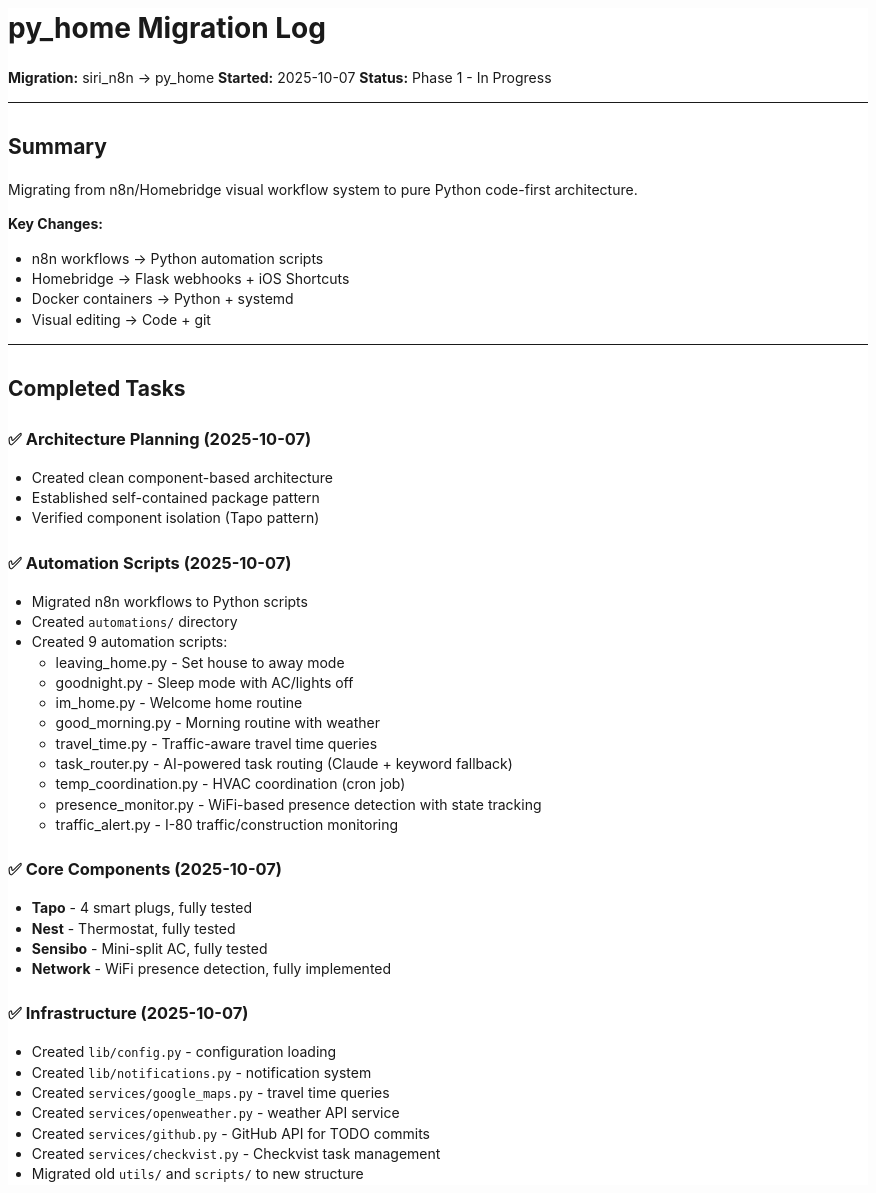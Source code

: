 # py_home Migration Log

**Migration:** siri_n8n → py_home
**Started:** 2025-10-07
**Status:** Phase 1 - In Progress

---

## Summary

Migrating from n8n/Homebridge visual workflow system to pure Python code-first architecture.

**Key Changes:**
- n8n workflows → Python automation scripts
- Homebridge → Flask webhooks + iOS Shortcuts
- Docker containers → Python + systemd
- Visual editing → Code + git

---

## Completed Tasks

### ✅ Architecture Planning (2025-10-07)
- Created clean component-based architecture
- Established self-contained package pattern
- Verified component isolation (Tapo pattern)

### ✅ Automation Scripts (2025-10-07)
- Migrated n8n workflows to Python scripts
- Created `automations/` directory
- Created 9 automation scripts:
  - leaving_home.py - Set house to away mode
  - goodnight.py - Sleep mode with AC/lights off
  - im_home.py - Welcome home routine
  - good_morning.py - Morning routine with weather
  - travel_time.py - Traffic-aware travel time queries
  - task_router.py - AI-powered task routing (Claude + keyword fallback)
  - temp_coordination.py - HVAC coordination (cron job)
  - presence_monitor.py - WiFi-based presence detection with state tracking
  - traffic_alert.py - I-80 traffic/construction monitoring

### ✅ Core Components (2025-10-07)
- **Tapo** - 4 smart plugs, fully tested
- **Nest** - Thermostat, fully tested
- **Sensibo** - Mini-split AC, fully tested
- **Network** - WiFi presence detection, fully implemented

### ✅ Infrastructure (2025-10-07)
- Created `lib/config.py` - configuration loading
- Created `lib/notifications.py` - notification system
- Created `services/google_maps.py` - travel time queries
- Created `services/openweather.py` - weather API service
- Created `services/github.py` - GitHub API for TODO commits
- Created `services/checkvist.py` - Checkvist task management
- Migrated old `utils/` and `scripts/` to new structure
